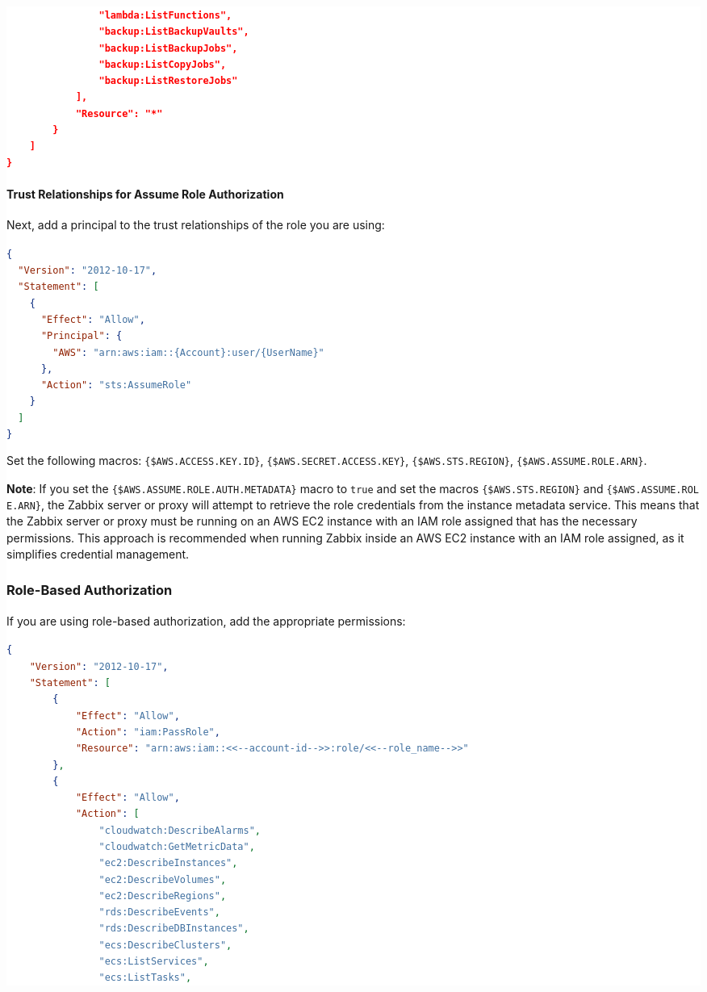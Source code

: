 ```json
                "lambda:ListFunctions",
                "backup:ListBackupVaults",
                "backup:ListBackupJobs",
                "backup:ListCopyJobs",
                "backup:ListRestoreJobs"
            ],
            "Resource": "*"
        }
    ]
}
```

#### Trust Relationships for Assume Role Authorization
Next, add a principal to the trust relationships of the role you are using:

```json
{
  "Version": "2012-10-17",
  "Statement": [
    {
      "Effect": "Allow",
      "Principal": {
        "AWS": "arn:aws:iam::{Account}:user/{UserName}"
      },
      "Action": "sts:AssumeRole"
    }
  ]
}
```
Set the following macros: `{$AWS.ACCESS.KEY.ID}`, `{$AWS.SECRET.ACCESS.KEY}`, `{$AWS.STS.REGION}`, `{$AWS.ASSUME.ROLE.ARN}`.

**Note**: If you set the `{$AWS.ASSUME.ROLE.AUTH.METADATA}` macro to `true` and set the macros `{$AWS.STS.REGION}` and `{$AWS.ASSUME.ROLE.ARN}`, the Zabbix server or proxy will attempt to retrieve the role credentials from the instance metadata service.
This means that the Zabbix server or proxy must be running on an AWS EC2 instance with an IAM role assigned that has the necessary permissions.
This approach is recommended when running Zabbix inside an AWS EC2 instance with an IAM role assigned, as it simplifies credential management.

### Role-Based Authorization
If you are using role-based authorization, add the appropriate permissions:

```json
{
    "Version": "2012-10-17",
    "Statement": [
        {
            "Effect": "Allow",
            "Action": "iam:PassRole",
            "Resource": "arn:aws:iam::<<--account-id-->>:role/<<--role_name-->>"
        },
        {
            "Effect": "Allow",
            "Action": [
                "cloudwatch:DescribeAlarms",
                "cloudwatch:GetMetricData",
                "ec2:DescribeInstances",
                "ec2:DescribeVolumes",
                "ec2:DescribeRegions",
                "rds:DescribeEvents",
                "rds:DescribeDBInstances",
                "ecs:DescribeClusters",
                "ecs:ListServices",
                "ecs:ListTasks",
```